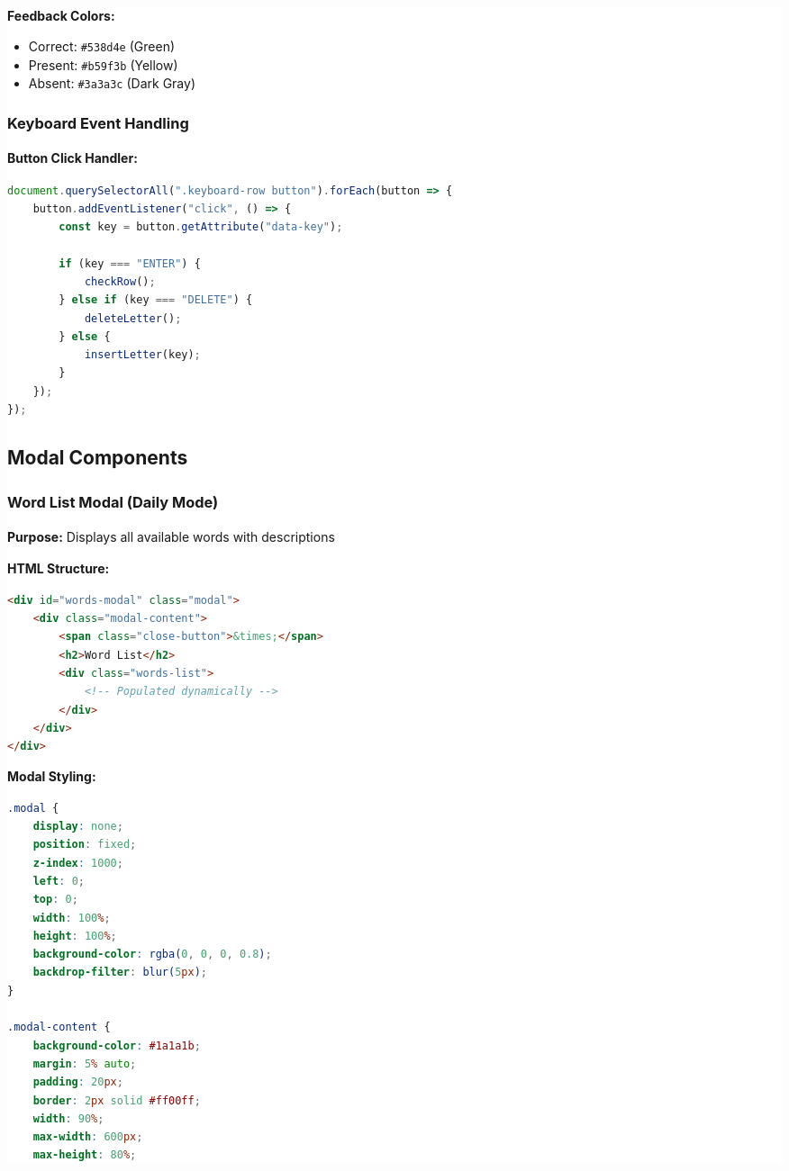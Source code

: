 **Feedback Colors:**
- Correct: `#538d4e` (Green)
- Present: `#b59f3b` (Yellow)
- Absent: `#3a3a3c` (Dark Gray)

### Keyboard Event Handling

**Button Click Handler:**
```javascript
document.querySelectorAll(".keyboard-row button").forEach(button => {
    button.addEventListener("click", () => {
        const key = button.getAttribute("data-key");
        
        if (key === "ENTER") {
            checkRow();
        } else if (key === "DELETE") {
            deleteLetter();
        } else {
            insertLetter(key);
        }
    });
});
```

## Modal Components

### Word List Modal (Daily Mode)

**Purpose:** Displays all available words with descriptions

**HTML Structure:**
```html
<div id="words-modal" class="modal">
    <div class="modal-content">
        <span class="close-button">&times;</span>
        <h2>Word List</h2>
        <div class="words-list">
            <!-- Populated dynamically -->
        </div>
    </div>
</div>
```

**Modal Styling:**
```css
.modal {
    display: none;
    position: fixed;
    z-index: 1000;
    left: 0;
    top: 0;
    width: 100%;
    height: 100%;
    background-color: rgba(0, 0, 0, 0.8);
    backdrop-filter: blur(5px);
}

.modal-content {
    background-color: #1a1a1b;
    margin: 5% auto;
    padding: 20px;
    border: 2px solid #ff00ff;
    width: 90%;
    max-width: 600px;
    max-height: 80%;
```